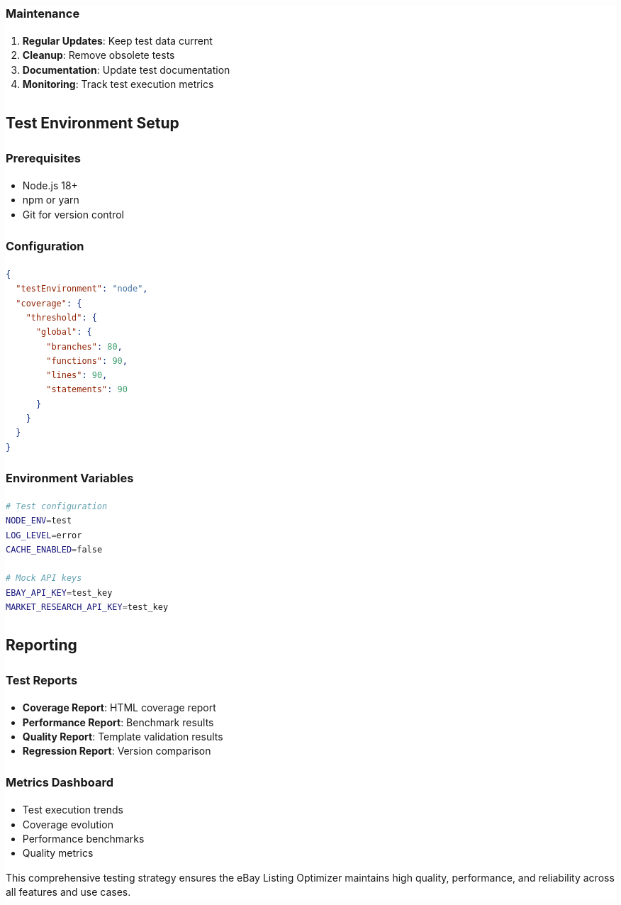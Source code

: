 ### Maintenance
1. **Regular Updates**: Keep test data current
2. **Cleanup**: Remove obsolete tests
3. **Documentation**: Update test documentation
4. **Monitoring**: Track test execution metrics

## Test Environment Setup

### Prerequisites
- Node.js 18+
- npm or yarn
- Git for version control

### Configuration
```json
{
  "testEnvironment": "node",
  "coverage": {
    "threshold": {
      "global": {
        "branches": 80,
        "functions": 90,
        "lines": 90,
        "statements": 90
      }
    }
  }
}
```

### Environment Variables
```bash
# Test configuration
NODE_ENV=test
LOG_LEVEL=error
CACHE_ENABLED=false

# Mock API keys
EBAY_API_KEY=test_key
MARKET_RESEARCH_API_KEY=test_key
```

## Reporting

### Test Reports
- **Coverage Report**: HTML coverage report
- **Performance Report**: Benchmark results
- **Quality Report**: Template validation results
- **Regression Report**: Version comparison

### Metrics Dashboard
- Test execution trends
- Coverage evolution
- Performance benchmarks
- Quality metrics

This comprehensive testing strategy ensures the eBay Listing Optimizer maintains high quality, performance, and reliability across all features and use cases.